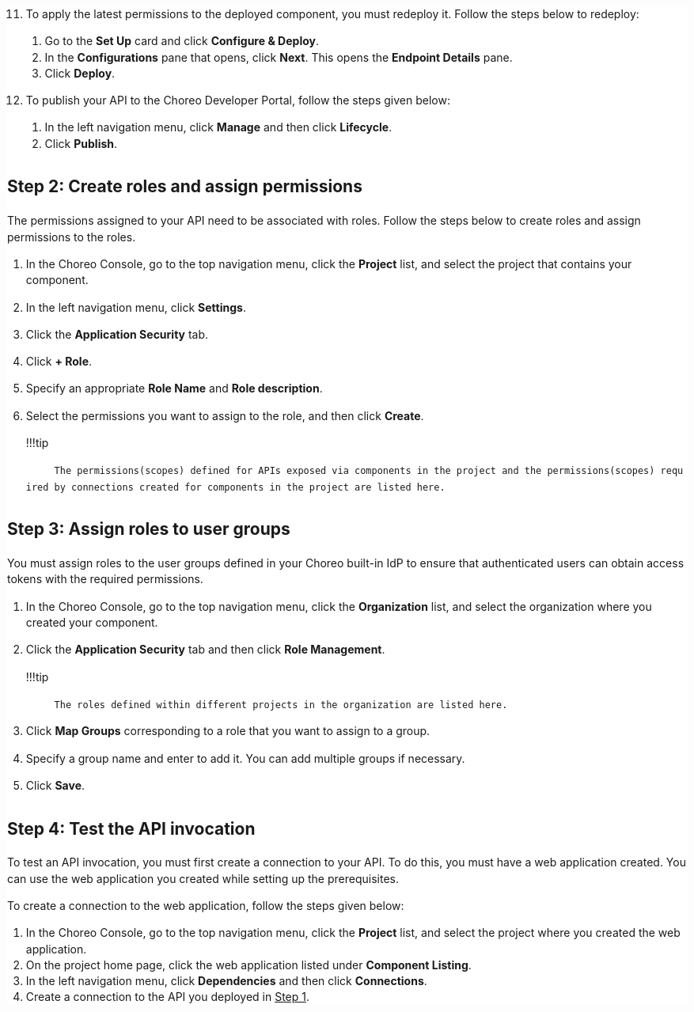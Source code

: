 11. To apply the latest permissions to the deployed component, you must redeploy it. Follow the steps below to redeploy:
    1. Go to the **Set Up** card and click **Configure & Deploy**.
    2. In the **Configurations** pane that opens, click **Next**. This opens the **Endpoint Details** pane.
    3. Click **Deploy**.

12. To publish your API to the Choreo Developer Portal, follow the steps given below:
    1.  In the left navigation menu, click **Manage** and then click **Lifecycle**.
    2.  Click **Publish**.

## Step 2: Create roles and assign permissions

The permissions assigned to your API need to be associated with roles. Follow the steps below to create roles and assign permissions to the roles.

1. In the Choreo Console, go to the top navigation menu, click the **Project** list, and select the project that contains your component. 
2. In the left navigation menu, click **Settings**.
3. Click the **Application Security** tab.
4. Click **+ Role**.
5. Specify an appropriate **Role Name** and **Role description**. 
6. Select the permissions you want to assign to the role, and then click **Create**.
  
    !!!tip

            The permissions(scopes) defined for APIs exposed via components in the project and the permissions(scopes) required by connections created for components in the project are listed here. 

## Step 3: Assign roles to user groups

You must assign roles to the user groups defined in your Choreo built-in IdP to ensure that authenticated users can obtain access tokens with the required permissions.

1. In the Choreo Console, go to the top navigation menu, click the **Organization** list, and select the organization where you created your component.
2. Click the **Application Security** tab and then click **Role Management**.
  
    !!!tip

            The roles defined within different projects in the organization are listed here.

3. Click **Map Groups** corresponding to a role that you want to assign to a group.
4. Specify a group name and enter to add it. You can add multiple groups if necessary.
5. Click **Save**.

## Step 4: Test the API invocation

To test an API invocation, you must first create a connection to your API. To do this, you must have a web application created. You can use the web application you created while setting up the prerequisites.

To create a connection to the web application, follow the steps given below:

1. In the Choreo Console, go to the top navigation menu, click the **Project** list, and select the project where you created the web application.
2. On the project home page, click the web application listed under **Component Listing**.
3. In the left navigation menu, click **Dependencies** and then click **Connections**.
4. Create a connection to the API you deployed in [Step 1](#step-1-assign-permissions-to-an-api-in-choreo). 
   
